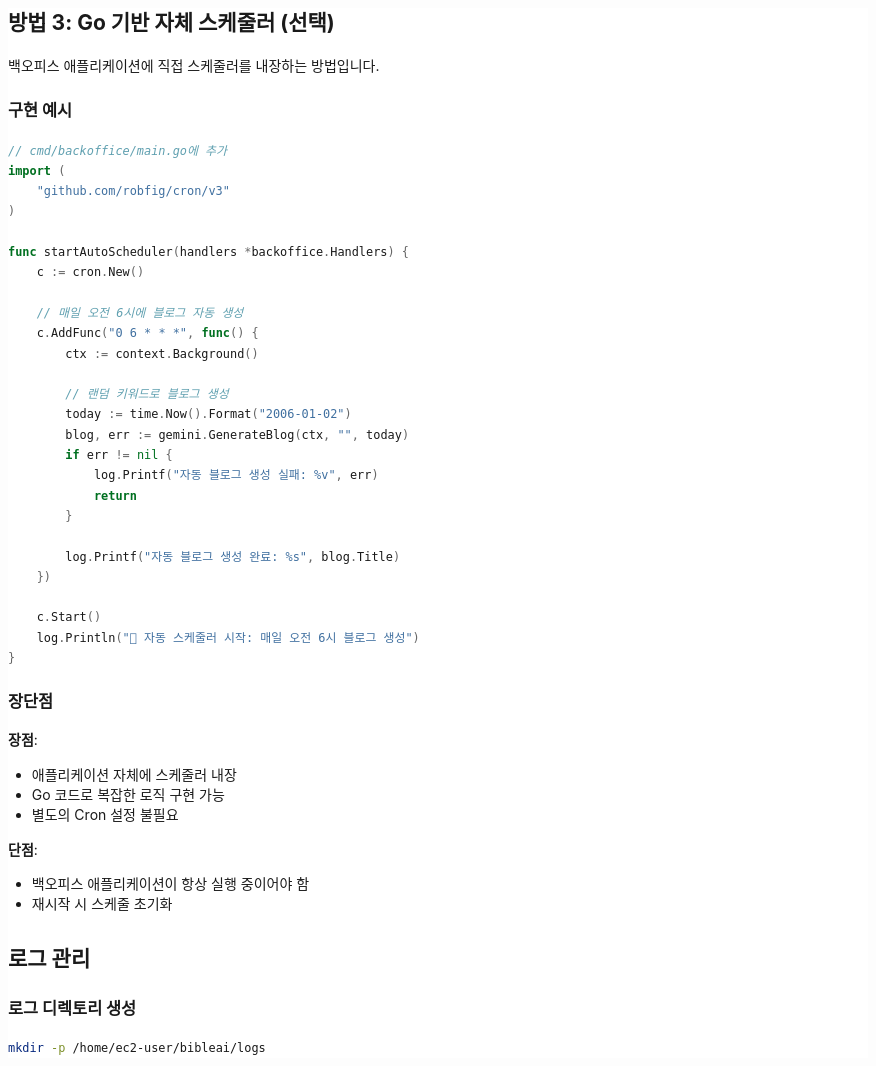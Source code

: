 ## 방법 3: Go 기반 자체 스케줄러 (선택)

백오피스 애플리케이션에 직접 스케줄러를 내장하는 방법입니다.

### 구현 예시

```go
// cmd/backoffice/main.go에 추가
import (
    "github.com/robfig/cron/v3"
)

func startAutoScheduler(handlers *backoffice.Handlers) {
    c := cron.New()

    // 매일 오전 6시에 블로그 자동 생성
    c.AddFunc("0 6 * * *", func() {
        ctx := context.Background()

        // 랜덤 키워드로 블로그 생성
        today := time.Now().Format("2006-01-02")
        blog, err := gemini.GenerateBlog(ctx, "", today)
        if err != nil {
            log.Printf("자동 블로그 생성 실패: %v", err)
            return
        }

        log.Printf("자동 블로그 생성 완료: %s", blog.Title)
    })

    c.Start()
    log.Println("📅 자동 스케줄러 시작: 매일 오전 6시 블로그 생성")
}
```

### 장단점

**장점**:
- 애플리케이션 자체에 스케줄러 내장
- Go 코드로 복잡한 로직 구현 가능
- 별도의 Cron 설정 불필요

**단점**:
- 백오피스 애플리케이션이 항상 실행 중이어야 함
- 재시작 시 스케줄 초기화

## 로그 관리

### 로그 디렉토리 생성

```bash
mkdir -p /home/ec2-user/bibleai/logs
```
